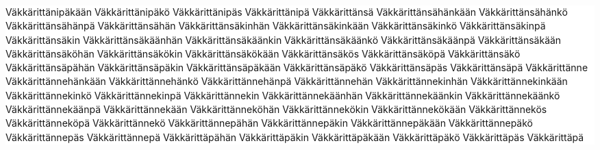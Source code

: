 Väkkärittänipäkään
Väkkärittänipäkö
Väkkärittänipäs
Väkkärittänipä
Väkkärittänsä
Väkkärittänsähänkään
Väkkärittänsähänkö
Väkkärittänsähänpä
Väkkärittänsähän
Väkkärittänsäkinhän
Väkkärittänsäkinkään
Väkkärittänsäkinkö
Väkkärittänsäkinpä
Väkkärittänsäkin
Väkkärittänsäkäänhän
Väkkärittänsäkäänkin
Väkkärittänsäkäänkö
Väkkärittänsäkäänpä
Väkkärittänsäkään
Väkkärittänsäköhän
Väkkärittänsäkökin
Väkkärittänsäkökään
Väkkärittänsäkös
Väkkärittänsäköpä
Väkkärittänsäkö
Väkkärittänsäpähän
Väkkärittänsäpäkin
Väkkärittänsäpäkään
Väkkärittänsäpäkö
Väkkärittänsäpäs
Väkkärittänsäpä
Väkkärittänne
Väkkärittännehänkään
Väkkärittännehänkö
Väkkärittännehänpä
Väkkärittännehän
Väkkärittännekinhän
Väkkärittännekinkään
Väkkärittännekinkö
Väkkärittännekinpä
Väkkärittännekin
Väkkärittännekäänhän
Väkkärittännekäänkin
Väkkärittännekäänkö
Väkkärittännekäänpä
Väkkärittännekään
Väkkärittänneköhän
Väkkärittännekökin
Väkkärittännekökään
Väkkärittännekös
Väkkärittänneköpä
Väkkärittännekö
Väkkärittännepähän
Väkkärittännepäkin
Väkkärittännepäkään
Väkkärittännepäkö
Väkkärittännepäs
Väkkärittännepä
Väkkärittäpähän
Väkkärittäpäkin
Väkkärittäpäkään
Väkkärittäpäkö
Väkkärittäpäs
Väkkärittäpä